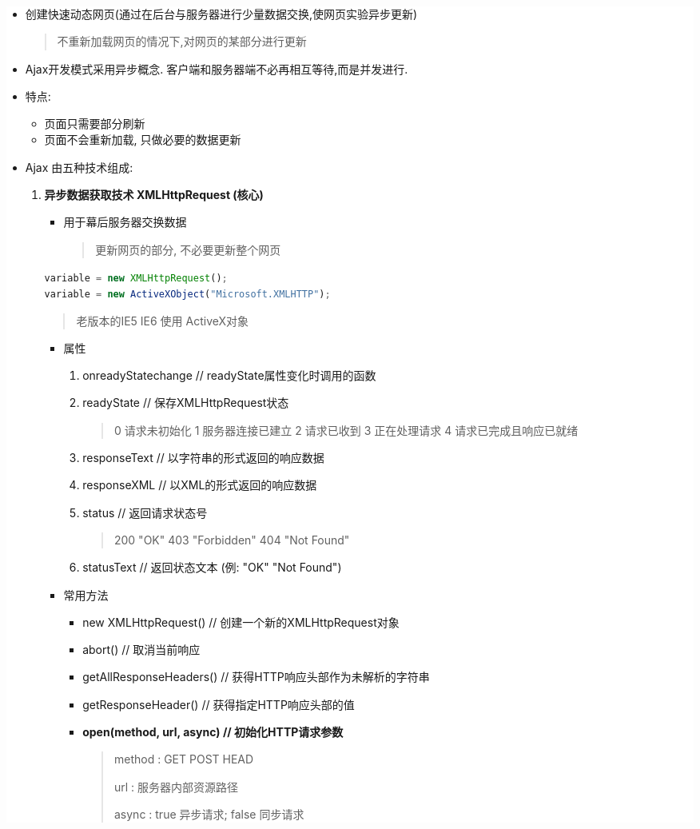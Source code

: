 + 创建快速动态网页(通过在后台与服务器进行少量数据交换,使网页实验异步更新)

  > 不重新加载网页的情况下,对网页的某部分进行更新

+ Ajax开发模式采用异步概念. 客户端和服务器端不必再相互等待,而是并发进行.

+ 特点:

  + 页面只需要部分刷新
  + 页面不会重新加载, 只做必要的数据更新

+ Ajax 由五种技术组成:

  1. **异步数据获取技术 XMLHttpRequest (核心)**

     + 用于幕后服务器交换数据

       > 更新网页的部分, 不必要更新整个网页

     ```javascript
     variable = new XMLHttpRequest();
     variable = new ActiveXObject("Microsoft.XMLHTTP");
     ```

     > 老版本的IE5 IE6 使用 ActiveX对象

     + 属性

       1. onreadyStatechange // readyState属性变化时调用的函数

       2. readyState // 保存XMLHttpRequest状态

          > 0 请求未初始化
          > 1 服务器连接已建立
          > 2 请求已收到
          > 3 正在处理请求
          > 4 请求已完成且响应已就绪

       3. responseText // 以字符串的形式返回的响应数据

       4. responseXML // 以XML的形式返回的响应数据

       5. status // 返回请求状态号

          > 200 "OK"
          > 403 "Forbidden"
          > 404 "Not Found"

       6. statusText // 返回状态文本 (例: "OK" "Not Found")

     + 常用方法

       + new XMLHttpRequest() // 创建一个新的XMLHttpRequest对象

       + abort() // 取消当前响应

       + getAllResponseHeaders() // 获得HTTP响应头部作为未解析的字符串

       + getResponseHeader() // 获得指定HTTP响应头部的值

       + **open(method, url, async) // 初始化HTTP请求参数**

         > method : GET POST HEAD
         >
         > url : 服务器内部资源路径
         >
         > async : true 异步请求; false 同步请求
